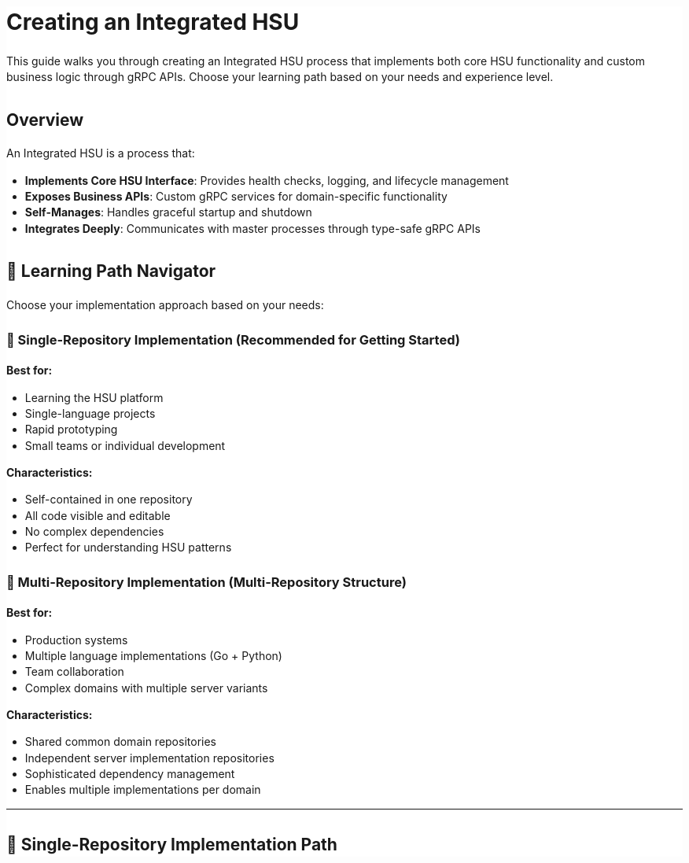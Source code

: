 # Creating an Integrated HSU

This guide walks you through creating an Integrated HSU process that implements both core HSU functionality and custom business logic through gRPC APIs. Choose your learning path based on your needs and experience level.

## Overview

An Integrated HSU is a process that:
- **Implements Core HSU Interface**: Provides health checks, logging, and lifecycle management
- **Exposes Business APIs**: Custom gRPC services for domain-specific functionality  
- **Self-Manages**: Handles graceful startup and shutdown
- **Integrates Deeply**: Communicates with master processes through type-safe gRPC APIs

## 🎯 Learning Path Navigator

Choose your implementation approach based on your needs:

### 🚀 Single-Repository Implementation (Recommended for Getting Started)

**Best for:**
- Learning the HSU platform
- Single-language projects
- Rapid prototyping
- Small teams or individual development

**Characteristics:**
- Self-contained in one repository
- All code visible and editable
- No complex dependencies
- Perfect for understanding HSU patterns

### 🏢 Multi-Repository Implementation (Multi-Repository Structure)

**Best for:**
- Production systems
- Multiple language implementations (Go + Python)
- Team collaboration
- Complex domains with multiple server variants

**Characteristics:**
- Shared common domain repositories
- Independent server implementation repositories
- Sophisticated dependency management
- Enables multiple implementations per domain

---

## 🚀 Single-Repository Implementation Path

